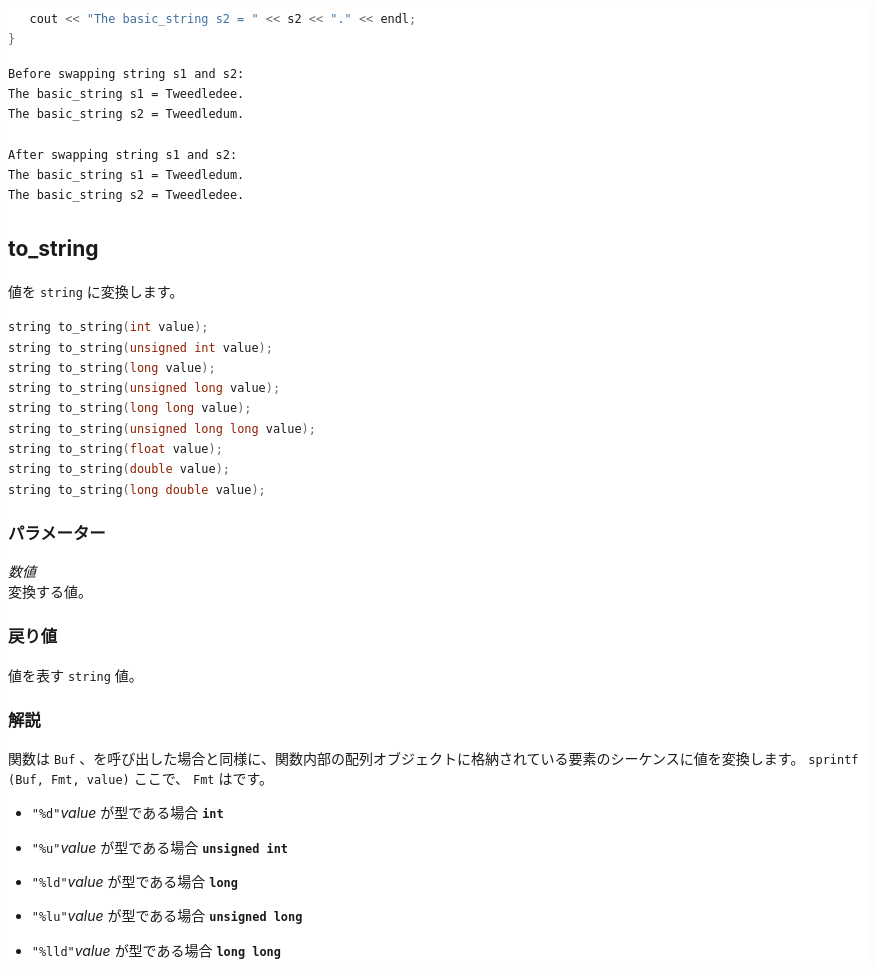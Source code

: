 ```cpp
   cout << "The basic_string s2 = " << s2 << "." << endl;
}
```

```Output
Before swapping string s1 and s2:
The basic_string s1 = Tweedledee.
The basic_string s2 = Tweedledum.

After swapping string s1 and s2:
The basic_string s1 = Tweedledum.
The basic_string s2 = Tweedledee.
```

## <a name="to_string"></a><a name="to_string"></a> to_string

値を `string` に変換します。

```cpp
string to_string(int value);
string to_string(unsigned int value);
string to_string(long value);
string to_string(unsigned long value);
string to_string(long long value);
string to_string(unsigned long long value);
string to_string(float value);
string to_string(double value);
string to_string(long double value);
```

### <a name="parameters"></a>パラメーター

*数値*\
変換する値。

### <a name="return-value"></a>戻り値

値を表す `string` 値。

### <a name="remarks"></a>解説

関数は `Buf` 、を呼び出した場合と同様に、関数内部の配列オブジェクトに格納されている要素のシーケンスに値を変換します。 `sprintf(Buf, Fmt, value)` ここで、 `Fmt` はです。

- `"%d"`*value* が型である場合 **`int`**

- `"%u"`*value* が型である場合 **`unsigned int`**

- `"%ld"`*value* が型である場合 **`long`**

- `"%lu"`*value* が型である場合 **`unsigned long`**

- `"%lld"`*value* が型である場合 **`long long`**
